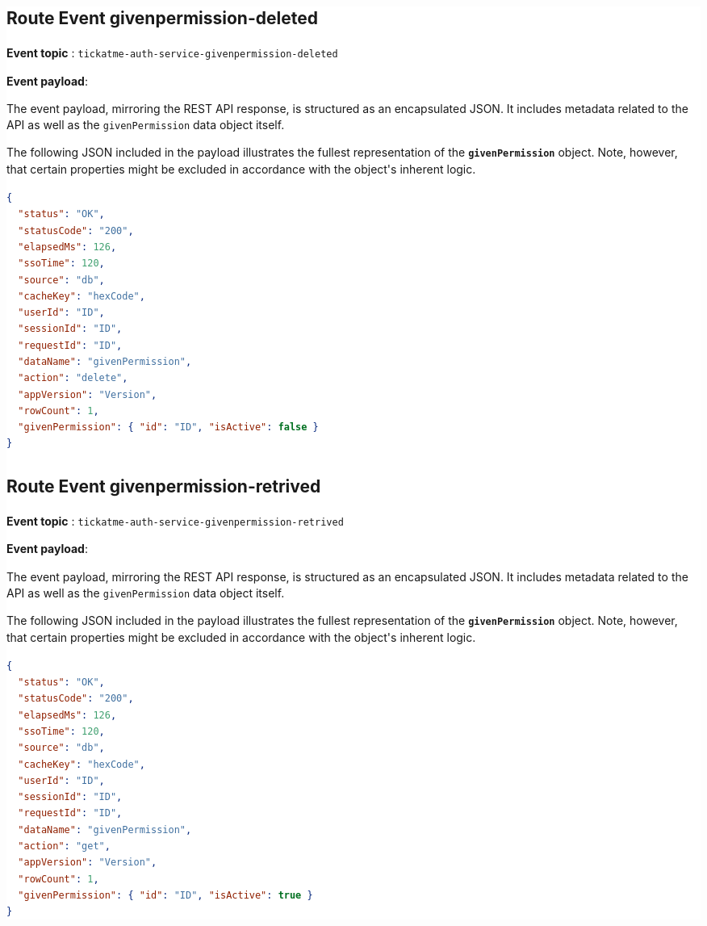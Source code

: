 ## Route Event givenpermission-deleted

**Event topic** : `tickatme-auth-service-givenpermission-deleted`

**Event payload**:

The event payload, mirroring the REST API response, is structured as an encapsulated JSON. It includes metadata related to the API as well as the `givenPermission` data object itself.

The following JSON included in the payload illustrates the fullest representation of the **`givenPermission`** object. Note, however, that certain properties might be excluded in accordance with the object's inherent logic.

```json
{
  "status": "OK",
  "statusCode": "200",
  "elapsedMs": 126,
  "ssoTime": 120,
  "source": "db",
  "cacheKey": "hexCode",
  "userId": "ID",
  "sessionId": "ID",
  "requestId": "ID",
  "dataName": "givenPermission",
  "action": "delete",
  "appVersion": "Version",
  "rowCount": 1,
  "givenPermission": { "id": "ID", "isActive": false }
}
```

## Route Event givenpermission-retrived

**Event topic** : `tickatme-auth-service-givenpermission-retrived`

**Event payload**:

The event payload, mirroring the REST API response, is structured as an encapsulated JSON. It includes metadata related to the API as well as the `givenPermission` data object itself.

The following JSON included in the payload illustrates the fullest representation of the **`givenPermission`** object. Note, however, that certain properties might be excluded in accordance with the object's inherent logic.

```json
{
  "status": "OK",
  "statusCode": "200",
  "elapsedMs": 126,
  "ssoTime": 120,
  "source": "db",
  "cacheKey": "hexCode",
  "userId": "ID",
  "sessionId": "ID",
  "requestId": "ID",
  "dataName": "givenPermission",
  "action": "get",
  "appVersion": "Version",
  "rowCount": 1,
  "givenPermission": { "id": "ID", "isActive": true }
}
```
